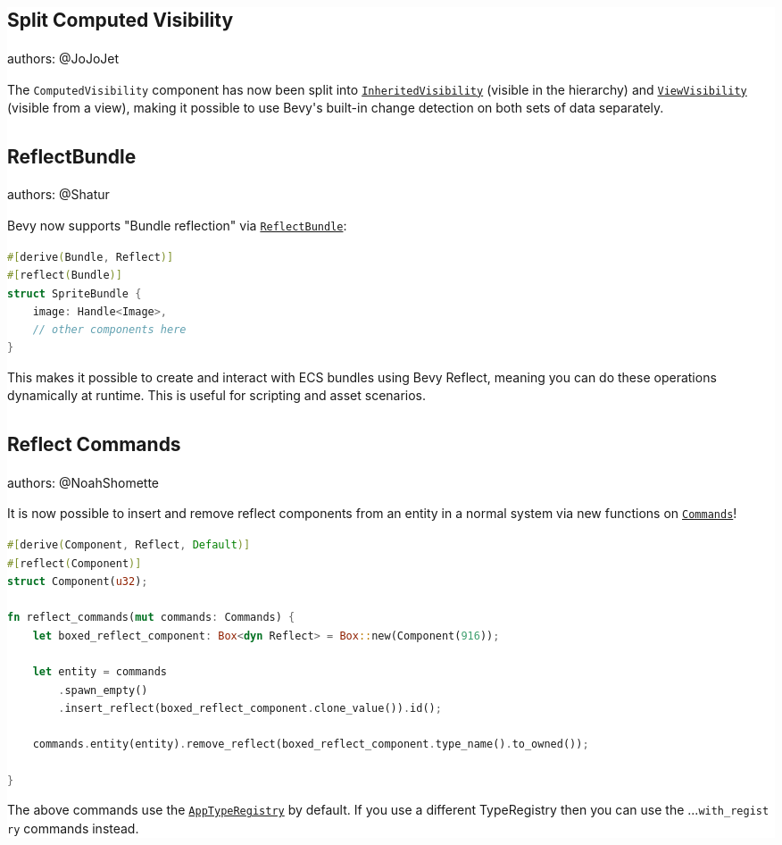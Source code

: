
[`SceneInstanceReady`]: https://docs.rs/bevy/0.12.0/bevy/scene/struct.SceneInstanceReady.html

## Split Computed Visibility

<div class="release-feature-authors">authors: @JoJoJet</div>

The `ComputedVisibility` component has now been split into [`InheritedVisibility`] (visible in the hierarchy) and [`ViewVisibility`] (visible from a view), making it possible to use Bevy's built-in change detection on both sets of data separately.

[`InheritedVisibility`]: https://docs.rs/bevy/0.12.0/bevy/render/view/struct.InheritedVisibility.html
[`ViewVisibility`]: https://docs.rs/bevy/0.12.0/bevy/render/view/struct.ViewVisibility.html

## ReflectBundle

<div class="release-feature-authors">authors: @Shatur</div>

Bevy now supports "Bundle reflection" via [`ReflectBundle`]:

```rust
#[derive(Bundle, Reflect)]
#[reflect(Bundle)]
struct SpriteBundle {
    image: Handle<Image>,
    // other components here
}
```

This makes it possible to create and interact with ECS bundles using Bevy Reflect, meaning you can do these operations dynamically at runtime. This is useful for scripting and asset scenarios.

[`ReflectBundle`]: https://docs.rs/bevy/0.12.0/bevy/ecs/reflect/struct.ReflectBundle.html

## Reflect Commands

<div class="release-feature-authors">authors: @NoahShomette</div>

It is now possible to insert and remove reflect components from an entity in a normal system via new functions on [`Commands`]!

```rust
#[derive(Component, Reflect, Default)]
#[reflect(Component)]
struct Component(u32);

fn reflect_commands(mut commands: Commands) {
    let boxed_reflect_component: Box<dyn Reflect> = Box::new(Component(916));

    let entity = commands
        .spawn_empty()
        .insert_reflect(boxed_reflect_component.clone_value()).id();

    commands.entity(entity).remove_reflect(boxed_reflect_component.type_name().to_owned());

}
```

The above commands use the [`AppTypeRegistry`] by default. If you use a different TypeRegistry then you can use the ...`with_registry` commands instead.


[`StandardMaterial`]: https://docs.rs/bevy/0.12.0/bevy/pbr/struct.StandardMaterial.html
[`DefaultOpaqueRendererMethod`]: https://docs.rs/bevy/0.12.0/bevy/pbr/struct.DefaultOpaqueRendererMethod.html
[`ShadowMapFilter::Castano13`]: https://docs.rs/bevy/0.12.0/bevy/pbr/enum.ShadowFilteringMethod.html#variant.Castano13
[`ShadowMapFilter::Jimenez14`]: https://docs.rs/bevy/0.12.0/bevy/pbr/enum.ShadowFilteringMethod.html#variant.Jimenez14
[`DirectionalLight`]: https://docs.rs/bevy/0.12.0/bevy/pbr/struct.DirectionalLight.html
[`SpotLight`]: https://docs.rs/bevy/0.12.0/bevy/pbr/struct.SpotLight.html
[`TransmittedShadowReceiver`]: https://docs.rs/bevy/0.12.0/bevy/pbr/struct.TransmittedShadowReceiver.html
[`Camera3d`]: https://docs.rs/bevy/0.12.0/bevy/core_pipeline/core_3d/struct.Camera3d.html
[`DepthPrepass`]: https://docs.rs/bevy/0.12.0/bevy/core_pipeline/prepass/struct.DepthPrepass.html
[`AssetLoader`]: https://docs.rs/bevy/0.12.0/bevy/asset/trait.AssetLoader.html
[`AssetReader`]: https://docs.rs/bevy/0.12.0/bevy/asset/io/trait.AssetReader.html
[`AssetPlugin`]: https://docs.rs/bevy/0.12.0/bevy/asset/struct.AssetPlugin.html
[`AssetProcessor`]: https://docs.rs/bevy/0.12.0/bevy/asset/processor/struct.AssetProcessor.html
[`Process`]: https://docs.rs/bevy/0.12.0/bevy/asset/processor/trait.Process.html
[`ImageLoader`]: https://docs.rs/bevy/0.12.0/bevy/render/texture/struct.ImageLoader.html
[`CompressedImageSaver`]: https://docs.rs/bevy/0.12.0/bevy/render/texture/struct.CompressedImageSaver.html
[`AssetMode::Unprocessed`]: https://docs.rs/bevy/0.12.0/bevy/asset/enum.AssetMode.html
[`AssetMode::Processed`]: https://docs.rs/bevy/0.12.0/bevy/asset/enum.AssetMode.html
[`LoadAndSave`]: https://docs.rs/bevy/0.12.0/bevy/asset/processor/struct.LoadAndSave.html
[`AssetSaver`]: https://docs.rs/bevy/0.12.0/bevy/asset/saver/trait.AssetSaver.html
[`AssetEvent`]: https://docs.rs/bevy/0.12.0/bevy/asset/enum.AssetEvent.html
[`AssetEvent::LoadedWithDependencies`]: https://docs.rs/bevy/0.12.0/bevy/asset/enum.AssetEvent.html
[`AssetSource`]: https://docs.rs/bevy/0.12.0/bevy/asset/io/struct.AssetSource.html
[`Asset`]: https://docs.rs/bevy/0.12.0/bevy/asset/trait.Asset.html
[`AssetWatcher`]: https://docs.rs/bevy/0.12.0/bevy/asset/io/trait.AssetWatcher.html
[`AssetWriter`]: https://docs.rs/bevy/0.12.0/bevy/asset/io/trait.AssetWriter.html
[`FileAssetReader`]: https://docs.rs/bevy/0.12.0/bevy/asset/io/file/struct.FileAssetReader.html
[`Arc`]: https://doc.rust-lang.org/std/sync/struct.Arc.html
[`AssetPath`]: https://docs.rs/bevy/0.12.0/bevy/asset/struct.AssetPath.html
[`Handle`]: https://docs.rs/bevy/0.12.0/bevy/asset/enum.Handle.html
[`AssetIndex`]: https://docs.rs/bevy/0.12.0/bevy/asset/struct.AssetIndex.html
[`Cow`]: https://doc.rust-lang.org/std/borrow/enum.Cow.html
[`AssetServer`]: https://docs.rs/bevy/0.12.0/bevy/asset/struct.AssetServer.html
[`CowArc`]: https://docs.rs/bevy/0.12.0/bevy/utils/enum.CowArc.html
[`CowArc::Static`]: https://docs.rs/bevy/0.12.0/bevy/utils/enum.CowArc.html#variant.Static
[`Lifetime`]: https://docs.rs/bevy/0.12.0/bevy/window/enum.Lifetime.html
[`onStop()`]: https://developer.android.com/reference/android/app/Activity#onStop()
[`onRestart()`]: https://developer.android.com/reference/android/app/Activity#onRestart()
[`ExtendedMaterial`]: https://docs.rs/bevy/0.12.0/bevy/pbr/struct.ExtendedMaterial.html
[`NoAutomaticBatching`]: https://docs.rs/bevy/0.12.0/bevy/render/batching/struct.NoAutomaticBatching.html
[`GpuArrayBuffer`]: https://docs.rs/bevy/0.12.0/bevy/render/render_resource/enum.GpuArrayBuffer.html
[`StorageBuffer`]: https://docs.rs/bevy/0.12.0/bevy/render/render_resource/struct.StorageBuffer.html
[`EntityHashMap`]: https://docs.rs/bevy/0.12.0/bevy/utils/type.EntityHashMap.html
[`ExtractInstancesPlugin`]: https://docs.rs/bevy/0.12.0/bevy/render/extract_instances/struct.ExtractInstancesPlugin.html
[`Material`]: https://docs.rs/bevy/0.12.0/bevy/pbr/trait.Material.html
[`WireframeColor`]: https://docs.rs/bevy/0.12.0/bevy/pbr/wireframe/struct.WireframeColor.html
[`NoWireframe`]: https://docs.rs/bevy/0.12.0/bevy/pbr/wireframe/struct.NoWireframe.html
[`bevy_openxr`]: https://github.com/awtterpip/bevy_openxr/
[`wgpu`]: https://github.com/gfx-rs/wgpu
[`RenderPlugin`]: https://docs.rs/bevy/0.12.0/bevy/render/struct.RenderPlugin.html
[`system.map()`]: https://docs.rs/bevy/0.12.0/bevy/ecs/system/trait.IntoSystem.html#method.map
[`system.pipe()`]: https://docs.rs/bevy/0.12.0/bevy/ecs/system/trait.IntoSystem.html#method.pipe
[`for_each()`]: https://docs.rs/bevy/0.12.0/bevy/ecs/query/struct.QueryParIter.html#method.for_each
[`EntityMut`]: https://docs.rs/bevy/0.12.0/bevy/ecs/world/struct.EntityMut.html
[`EntityWorldMut`]: https://docs.rs/bevy/0.12.0/bevy/ecs/world/struct.EntityWorldMut.html
[`World`]: https://docs.rs/bevy/0.12.0/bevy/ecs/world/struct.World.html
[`UiMaterial`]: https://docs.rs/bevy/0.12.0/bevy/ui/trait.UiMaterial.html
[`Outline`]: https://docs.rs/bevy/0.12.0/bevy/ui/struct.Outline.html
[`Style::border`]: https://docs.rs/bevy/0.12.0/bevy/ui/struct.Style.html
[`FixedUpdate`]: https://docs.rs/bevy/0.12.0/bevy/app/struct.FixedUpdate.html
[`Time`]: https://docs.rs/bevy/0.12.0/bevy/time/struct.Time.html
[`ImagePlugin::default_sampler`]: https://docs.rs/bevy/0.12.0/bevy/render/prelude/struct.ImagePlugin.html#structfield.default_sampler
[`ImageLoaderSettings`]: https://docs.rs/bevy/0.12.0/bevy/render/texture/struct.ImageLoaderSettings.html
[`Input`]: https://docs.rs/bevy/0.12.0/bevy/input/struct.Input.html
[`GamepadButton`]: https://docs.rs/bevy/0.12.0/bevy/input/gamepad/struct.GamepadButton.html
[`GamepadButtonInput`]: https://docs.rs/bevy/0.12.0/bevy/input/gamepad/struct.GamepadButtonInput.html
[`Commands`]: https://docs.rs/bevy/0.12.0/bevy/ecs/system/struct.Commands.html
[`AppTypeRegistry`]: https://docs.rs/bevy/0.12.0/bevy/ecs/reflect/struct.AppTypeRegistry.html
[`ReflectCommandExt`]: https://docs.rs/bevy/0.12.0/bevy/ecs/reflect/trait.ReflectCommandExt.html
[`TypeInfo`]: https://docs.rs/bevy/0.12.0/bevy/reflect/enum.TypeInfo.html
[`TypePath`]: https://docs.rs/bevy/0.12.0/bevy/reflect/trait.TypePath.html
[`DynamicTypePath`]: https://docs.rs/bevy/0.12.0/bevy/reflect/trait.DynamicTypePath.html
[`type_name`]: https://doc.rust-lang.org/std/any/fn.type_name.html